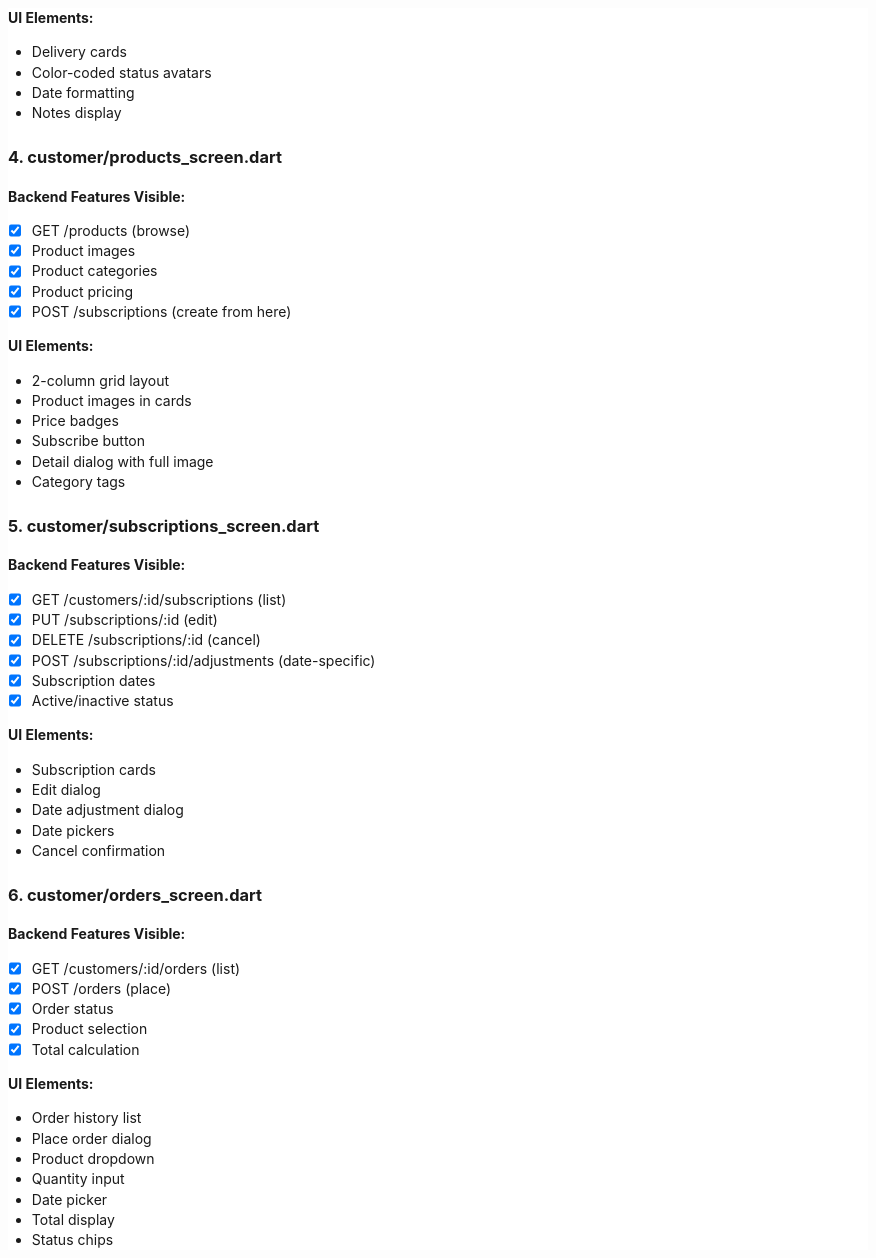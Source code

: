 **UI Elements:**
- Delivery cards
- Color-coded status avatars
- Date formatting
- Notes display

### 4. customer/products_screen.dart
**Backend Features Visible:**
- [x] GET /products (browse)
- [x] Product images
- [x] Product categories
- [x] Product pricing
- [x] POST /subscriptions (create from here)

**UI Elements:**
- 2-column grid layout
- Product images in cards
- Price badges
- Subscribe button
- Detail dialog with full image
- Category tags

### 5. customer/subscriptions_screen.dart
**Backend Features Visible:**
- [x] GET /customers/:id/subscriptions (list)
- [x] PUT /subscriptions/:id (edit)
- [x] DELETE /subscriptions/:id (cancel)
- [x] POST /subscriptions/:id/adjustments (date-specific)
- [x] Subscription dates
- [x] Active/inactive status

**UI Elements:**
- Subscription cards
- Edit dialog
- Date adjustment dialog
- Date pickers
- Cancel confirmation

### 6. customer/orders_screen.dart
**Backend Features Visible:**
- [x] GET /customers/:id/orders (list)
- [x] POST /orders (place)
- [x] Order status
- [x] Product selection
- [x] Total calculation

**UI Elements:**
- Order history list
- Place order dialog
- Product dropdown
- Quantity input
- Date picker
- Total display
- Status chips
